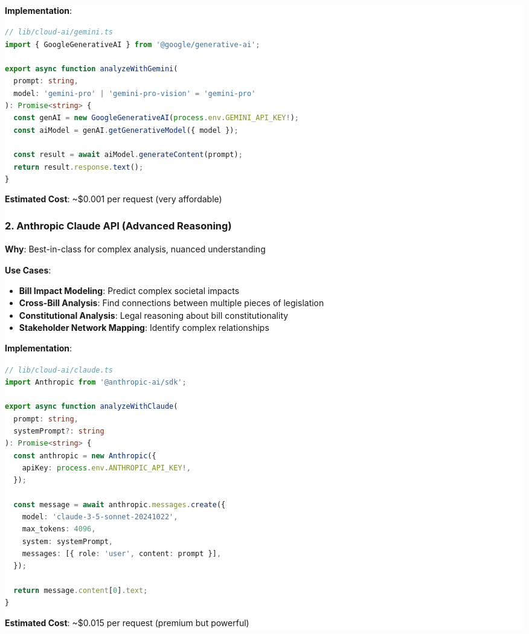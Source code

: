 **Implementation**:
```typescript
// lib/cloud-ai/gemini.ts
import { GoogleGenerativeAI } from '@google/generative-ai';

export async function analyzeWithGemini(
  prompt: string,
  model: 'gemini-pro' | 'gemini-pro-vision' = 'gemini-pro'
): Promise<string> {
  const genAI = new GoogleGenerativeAI(process.env.GEMINI_API_KEY!);
  const aiModel = genAI.getGenerativeModel({ model });

  const result = await aiModel.generateContent(prompt);
  return result.response.text();
}
```

**Estimated Cost**: ~$0.001 per request (very affordable)

### 2. **Anthropic Claude API** (Advanced Reasoning)
**Why**: Best-in-class for complex analysis, nuanced understanding

**Use Cases**:
- **Bill Impact Modeling**: Predict complex societal impacts
- **Cross-Bill Analysis**: Find connections between multiple pieces of legislation
- **Constitutional Analysis**: Legal reasoning about bill constitutionality
- **Stakeholder Network Mapping**: Identify complex relationships

**Implementation**:
```typescript
// lib/cloud-ai/claude.ts
import Anthropic from '@anthropic-ai/sdk';

export async function analyzeWithClaude(
  prompt: string,
  systemPrompt?: string
): Promise<string> {
  const anthropic = new Anthropic({
    apiKey: process.env.ANTHROPIC_API_KEY!,
  });

  const message = await anthropic.messages.create({
    model: 'claude-3-5-sonnet-20241022',
    max_tokens: 4096,
    system: systemPrompt,
    messages: [{ role: 'user', content: prompt }],
  });

  return message.content[0].text;
}
```

**Estimated Cost**: ~$0.015 per request (premium but powerful)
